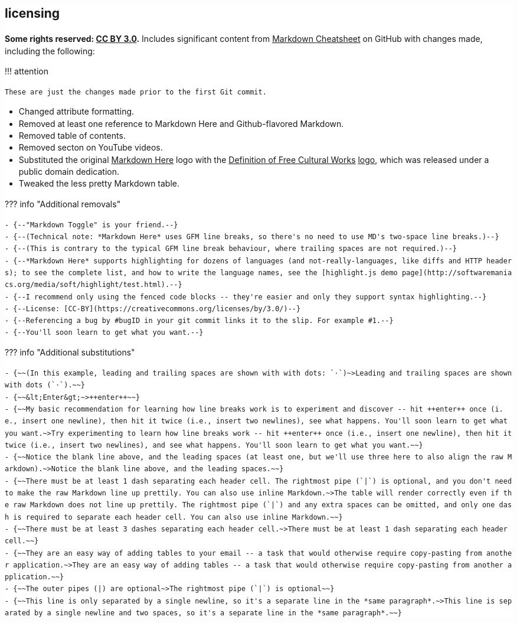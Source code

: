[^pynadmo]: <https://python-markdown.github.io/extensions/admonition/>
[^pyncodb]: <https://python-markdown.github.io/extensions/fenced_code_blocks/>
[^pynfnis]: <https://github.com/Python-Markdown/markdown/issues/658>
[^pynfnrs]: <https://python-markdown.github.io/extensions/footnotes/>
[^pynlatr]: <https://python-markdown.github.io/extensions/attr_list/>
[^pynldsc]: <https://python-markdown.github.io/extensions/definition_lists/>
[^pyntabl]: <https://python-markdown.github.io/extensions/tables/>
[^sombhls]: <https://stackoverflow.com/editing-help#link-linebreaks>
[^somblq1]: <https://stackoverflow.com/editing-help#link-simple-blockquotes>
[^somblq2]: <https://stackoverflow.com/editing-help#link-advanced-blockquotes>
[^somemph]: <https://stackoverflow.com/editing-help#link-italics-bold>
[^somstxh]: <https://stackoverflow.com/editing-help#link-headers>
[^somhtm1]: <https://stackoverflow.com/editing-help#link-html>
[^somhtm2]: <https://meta.stackexchange.com/questions/1777/what-html-tags-are-allowed-on-stack-exchange-sites/135909#135909>
[^somicdb]: <https://stackoverflow.com/editing-help#link-code>
[^somimag]: <https://stackoverflow.com/editing-help#link-images>
[^somlink]: <https://stackoverflow.com/editing-help#link-links>
[^somlist]: <https://stackoverflow.com/editing-help#link-simple-lists>
[^somlkao]: <https://stackoverflow.com/editing-help#link-bare-urls>
[^somtbrk]: <https://stackoverflow.com/editing-help#link-horizontal-rules>


## licensing
**Some rights reserved: [CC BY 3.0](https://creativecommons.org/licenses/by/3.0/).** Includes significant content from [Markdown Cheatsheet](https://github.com/adam-p/markdown-here/wiki/Markdown-Cheatsheet) on GitHub with changes made, including the following:

!!! attention
    
    These are just the changes made prior to the first Git commit.

- Changed attribute formatting.
- Removed at least one reference to Markdown Here and Github-flavored Markdown.
- Removed table of contents.
- Removed secton on YouTube videos.
- Substituted the original [Markdown Here](https://github.com/adam-p/markdown-here) logo with the [Definition of Free Cultural Works](https://en.wikipedia.org/wiki/Definition_of_Free_Cultural_Works) [logo](https://commons.wikimedia.org/wiki/File:Definition_of_Free_Cultural_Works_logo_notext.svg), which was released under a public domain dedication.
- Tweaked the less pretty Markdown table.

??? info "Additional removals"
    
    - {--"Markdown Toggle" is your friend.--}
    - {--(Technical note: *Markdown Here* uses GFM line breaks, so there's no need to use MD's two-space line breaks.)--}
    - {--(This is contrary to the typical GFM line break behaviour, where trailing spaces are not required.)--}
    - {--*Markdown Here* supports highlighting for dozens of languages (and not-really-languages, like diffs and HTTP headers); to see the complete list, and how to write the language names, see the [highlight.js demo page](http://softwaremaniacs.org/media/soft/highlight/test.html).--}
    - {--I recommend only using the fenced code blocks -- they're easier and only they support syntax highlighting.--}
    - {--License: [CC-BY](https://creativecommons.org/licenses/by/3.0/)--}
    - {--Referencing a bug by #bugID in your git commit links it to the slip. For example #1.--}
    - {--You'll soon learn to get what you want.--}

??? info "Additional substitutions"
    
    - {~~(In this example, leading and trailing spaces are shown with with dots: `⋅`)~>Leading and trailing spaces are shown with dots (`⋅`).~~}
    - {~~&lt;Enter&gt;~>++enter++~~}
    - {~~My basic recommendation for learning how line breaks work is to experiment and discover -- hit ++enter++ once (i.e., insert one newline), then hit it twice (i.e., insert two newlines), see what happens. You'll soon learn to get what you want.~>Try experimenting to learn how line breaks work -- hit ++enter++ once (i.e., insert one newline), then hit it twice (i.e., insert two newlines), and see what happens. You'll soon learn to get what you want.~~}
    - {~~Notice the blank line above, and the leading spaces (at least one, but we'll use three here to also align the raw Markdown).~>Notice the blank line above, and the leading spaces.~~}
    - {~~There must be at least 1 dash separating each header cell. The rightmost pipe (`|`) is optional, and you don't need to make the raw Markdown line up prettily. You can also use inline Markdown.~>The table will render correctly even if the raw Markdown does not line up prettily. The rightmost pipe (`|`) and any extra spaces can be omitted, and only one dash is required to separate each header cell. You can also use inline Markdown.~~}
    - {~~There must be at least 3 dashes separating each header cell.~>There must be at least 1 dash separating each header cell.~~}
    - {~~They are an easy way of adding tables to your email -- a task that would otherwise require copy-pasting from another application.~>They are an easy way of adding tables -- a task that would otherwise require copy-pasting from another application.~~}
    - {~~The outer pipes (|) are optional~>The rightmost pipe (`|`) is optional~~}
    - {~~This line is only separated by a single newline, so it's a separate line in the *same paragraph*.~>This line is separated by a single newline and two spaces, so it's a separate line in the *same paragraph*.~~}


[^1]: In Python-Markdown, identifiers are called *labels*.
[ATX]: http://www.aaronsw.com/2002/atx/intro
[Setext]: https://en.wikipedia.org/wiki/Setext
[logo]: ../Mdwnref.png "Logo Title Text 2"
[with a separate link definition]: https://freedomdefined.org/Definition
[I'm a reference-style link and definition all in one]: https://freedomdefined.org/Definition
[admonition]: #admonition
[attribute list]: #alist
[automatic link]: #alink
[blockquote]: #blockquote
[break]: #break
[code]: #code
[description list]: #dlist
[emphasis]: #emphasis
[fenced block of code]: #fbcode
[footnote]: #footnote
[hard line break with a backslash]: #hlbreakbslash
[hard line break with two spaces]: #hlbreaktwospace
[heading]: #heading
[image]: #image
[indented block of code]: #ibcode
[inline-style footnote]: #ifootnote
[inline-style link]: #ilink
[inline code]: #icode
[inline HTML]: #html
[link]: #link
[list]: #list
[ordered list]: #olist
[reference-style footnote]: #rfootnote
[reference-style link]: #rlink
[strikethrough]: #strikethrough
[table]: #table
[thematic break]: #tbreak
[unordered list]: #ulist
[ATX-style heading]: #ATXheading
[Beaker Browser Markdown]: https://beakerbrowser.com/docs/guides/create-a-markdown-site
[Setext-style heading]: #Setextheading
[GitHub Flavored Markdown]: https://github.github.com/gfm/
[John Gruber's Markdown]: https://daringfireball.net/projects/markdown/syntax
[Pandoc's Markdown]: https://pandoc.org/MANUAL.html#pandocs-markdown
[PyMdown]: https://facelessuser.github.io/PyMdown/
[Python-Markdown]: https://python-markdown.github.io/
[Stack Overflow Markdown]: https://stackoverflow.com/editing-help
[^gfmbhlk]: <https://github.github.com/gfm/#hard-line-break>
[^gfmblkq]: <https://github.github.com/gfm/#block-quotes>
[^gfmcodi]: <https://github.github.com/gfm/#code-spans>
[^gfmemph]: <https://github.github.com/gfm/#emphasis-and-strong-emphasis>
[^gfmfcdb]: <https://github.github.com/gfm/#fenced-code-blocks>
[^gfmatxh]: <https://github.github.com/gfm/#atx-headings>
[^gfmstxh]: <https://github.github.com/gfm/#setext-headings>
[^gfmhtm1]: <https://github.github.com/gfm/#raw-html>
[^gfmhtm2]: <https://github.github.com/gfm/#disallowed-raw-html-extension->
[^gfmicdb]: <https://github.github.com/gfm/#indented-code-blocks>
[^gfmimag]: <https://github.github.com/gfm/#images>
[^gfmlist]: <https://github.github.com/gfm/#lists>
[^gfmlka1]: <https://github.github.com/gfm/#autolink>
[^gfmlka2]: <https://github.github.com/gfm/#autolinks-extension->
[^gfmlkis]: <https://github.github.com/gfm/#links>
[^gfmlkrs]: <https://github.github.com/gfm/#link-reference-definitions>
[^gfmstrk]: <https://github.github.com/gfm/#strikethrough-extension->
[^gfmtabl]: <https://github.github.com/gfm/#tables-extension->
[^gfmtbrk]: <https://github.github.com/gfm/#thematic-break>
[^jgmbhls]: <https://daringfireball.net/projects/markdown/syntax#p>
[^jgmblkq]: <https://daringfireball.net/projects/markdown/syntax#blockquote>
[^jgmcodb]: <https://daringfireball.net/projects/markdown/syntax#precode>
[^jgmcodi]: <https://daringfireball.net/projects/markdown/syntax#code>
[^jgmemph]: <https://daringfireball.net/projects/markdown/syntax#em>
[^jgmhdng]: <https://daringfireball.net/projects/markdown/syntax#header>
[^jgmhtml]: <https://daringfireball.net/projects/markdown/syntax#html>
[^jgmimag]: <https://daringfireball.net/projects/markdown/syntax#img>
[^jgmlink]: <https://daringfireball.net/projects/markdown/syntax#link>
[^jgmlist]: <https://daringfireball.net/projects/markdown/syntax#list>
[^jgmlkao]: <https://daringfireball.net/projects/markdown/syntax#autolink>
[^jgmtbrk]: <https://daringfireball.net/projects/markdown/syntax#hr>
[^pdmbhlk]: <https://pandoc.org/MANUAL.html#paragraphs>
[^pdmblkq]: <https://pandoc.org/MANUAL.html#block-quotations>
[^pdmcodi]: <https://pandoc.org/MANUAL.html#verbatim>
[^pdmemph]: <https://pandoc.org/MANUAL.html#emphasis>
[^pdmfcdb]: <https://pandoc.org/MANUAL.html#fenced-code-blocks>
[^pdmftnt]: <https://pandoc.org/MANUAL.html#footnotes>
[^pdmatxh]: <https://pandoc.org/MANUAL.html#atx-style-headers>
[^pdmstxh]: <https://pandoc.org/MANUAL.html#setext-style-headers>
[^pdmhtml]: <https://pandoc.org/MANUAL.html#raw-html>
[^pdmicdb]: <https://pandoc.org/MANUAL.html#indented-code-blocks>
[^pdmimag]: <https://pandoc.org/MANUAL.html#images>
[^pdmldsc]: <https://pandoc.org/MANUAL.html#definition-lists>
[^pdmlkao]: <https://pandoc.org/MANUAL.html#automatic-links>
[^pdmlkis]: <https://pandoc.org/MANUAL.html#inline-links>
[^pdmlkrs]: <https://pandoc.org/MANUAL.html#reference-links>
[^pdmlatr]: Attribute lists are supported only with [bracketed spans](https://pandoc.org/MANUAL.html#extension-bracketed_spans), [fenced divs](https://pandoc.org/MANUAL.html#extension-fenced_divs), [fenced code blocks](https://pandoc.org/MANUAL.html#extension-fenced_code_attributes), [headings](https://pandoc.org/MANUAL.html#header-identifiers), [images](https://pandoc.org/MANUAL.html#extension-link_attributes), [inline code](https://pandoc.org/MANUAL.html#extension-inline_code_attributes), [links](https://pandoc.org/MANUAL.html#extension-link_attributes) using extensions.
[^pdmlord]: <https://pandoc.org/MANUAL.html#ordered-lists>
[^pdmlurd]: <https://pandoc.org/MANUAL.html#bullet-lists>
[^pdmstrk]: <https://pandoc.org/MANUAL.html#strikeout>
[^pdmtabl]: <https://pandoc.org/MANUAL.html#tables>
[^pdmtbrk]: <https://pandoc.org/MANUAL.html#horizontal-rules>
[^pymbhls]: <https://facelessuser.github.io/PyMdown/user-guide/markdown-syntax/#p>
[^pymexra]: <https://facelessuser.github.io/pymdown-extensions/extensions/extra/>
[^pymfnis]: Inline-style footnotes can be approximated using the [Caret extension](https://facelessuser.github.io/pymdown-extensions/extensions/caret/) to create numbered superscripts and an ordered list. Links between the superscript and footnote will not be available.
[^pymtlde]: <https://facelessuser.github.io/pymdown-extensions/extensions/tilde/>
[Markdown]: https://en.wikipedia.org/wiki/Markdown
[^jgmblkq]: <https://daringfireball.net/projects/markdown/syntax#blockquote>
[^Mdwnref1]: <https://github.com/squidfunk/mkdocs-material/issues/179#issuecomment-282027581>
[^Mdwnref2]: <https://stackoverflow.com/questions/7579826/which-semantic-html-tag-for-displaying-side-notes-and-admonitions/7579894#7579894>
[^Mdwnref3]: <https://stackoverflow.com/questions/7579826/which-semantic-html-tag-for-displaying-side-notes-and-admonitions/8297157#8297157>
[^Mdwnref4]: <https://en.wikipedia.org/wiki/Note_(typography)#HTML>
[^Mdwnref5]: <https://python-markdown.github.io/extensions/footnotes/#syntax>
[^Mdwnref6]: <https://python-markdown.github.io/#differences>
[^Mdwnref7]: <https://daringfireball.net/projects/markdown/syntax#precode>
[^Mdwnref8]: <https://www.w3.org/TR/html5/grouping-content.html#the-dl-element>
